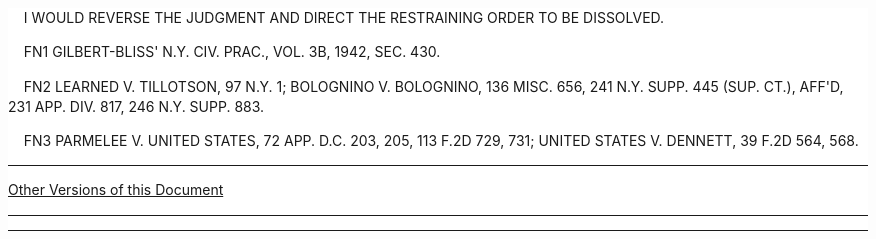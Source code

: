     I WOULD REVERSE THE JUDGMENT AND DIRECT THE RESTRAINING ORDER TO BE DISSOLVED.

    FN1  GILBERT-BLISS' N.Y. CIV. PRAC., VOL. 3B, 1942, SEC. 430.

    FN2  LEARNED V. TILLOTSON, 97 N.Y. 1; BOLOGNINO V. BOLOGNINO, 136 MISC. 656, 241 N.Y.  SUPP. 445 (SUP. CT.), AFF'D, 231 APP. DIV. 817, 246 N.Y. SUPP. 883.

    FN3  PARMELEE V. UNITED STATES, 72 APP. D.C. 203, 205, 113 F.2D 729, 731; UNITED STATES V. DENNETT, 39 F.2D 564, 568.

----------

[Other Versions of this Document](https://publicdocs.github.io/go/links?ns=uslm-x&ref=%2Fus%2Fcourts%2Fscotus%2FusReporter%2F354%2F436)

----------
----------

[/us/courts/scotus/usReporter/354/436]: https://publicdocs.github.io/go/links?ns=uslm-x&ref=%2Fus%2Fcourts%2Fscotus%2FusReporter%2F354%2F436
[/us/courts/scotus/usReporter/283/697]: https://publicdocs.github.io/go/links?ns=uslm-x&ref=%2Fus%2Fcourts%2Fscotus%2FusReporter%2F283%2F697
[/us/courts/scotus/usReporter/352/962]: https://publicdocs.github.io/go/links?ns=uslm-x&ref=%2Fus%2Fcourts%2Fscotus%2FusReporter%2F352%2F962
[/us/courts/scotus/usReporter/302/319]: https://publicdocs.github.io/go/links?ns=uslm-x&ref=%2Fus%2Fcourts%2Fscotus%2FusReporter%2F302%2F319
[/us/courts/scotus/usReporter/283/697]: https://publicdocs.github.io/go/links?ns=uslm-x&ref=%2Fus%2Fcourts%2Fscotus%2FusReporter%2F283%2F697
[/us/courts/scotus/usReporter/310/141]: https://publicdocs.github.io/go/links?ns=uslm-x&ref=%2Fus%2Fcourts%2Fscotus%2FusReporter%2F310%2F141
[/us/courts/scotus/usReporter/272/465]: https://publicdocs.github.io/go/links?ns=uslm-x&ref=%2Fus%2Fcourts%2Fscotus%2FusReporter%2F272%2F465
[/us/courts/scotus/usReporter/254/505]: https://publicdocs.github.io/go/links?ns=uslm-x&ref=%2Fus%2Fcourts%2Fscotus%2FusReporter%2F254%2F505
[/us/courts/scotus/usReporter/152/133]: https://publicdocs.github.io/go/links?ns=uslm-x&ref=%2Fus%2Fcourts%2Fscotus%2FusReporter%2F152%2F133
[/us/courts/scotus/usReporter/335/355]: https://publicdocs.github.io/go/links?ns=uslm-x&ref=%2Fus%2Fcourts%2Fscotus%2FusReporter%2F335%2F355
[/us/stat/52/1044]: https://publicdocs.github.io/go/links?ns=uslm&ref=%2Fus%2Fstat%2F52%2F1044


